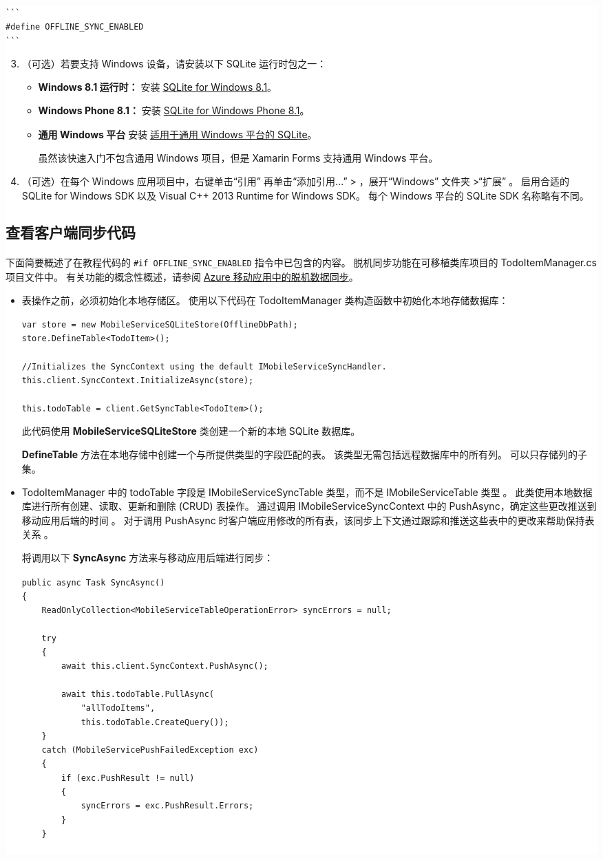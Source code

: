     ```
    #define OFFLINE_SYNC_ENABLED
    ```
3. （可选）若要支持 Windows 设备，请安装以下 SQLite 运行时包之一：

   * **Windows 8.1 运行时：** 安装 [SQLite for Windows 8.1][3]。
   * **Windows Phone 8.1：** 安装 [SQLite for Windows Phone 8.1][4]。
   * **通用 Windows 平台** 安装 [适用于通用 Windows 平台的 SQLite][5]。

     虽然该快速入门不包含通用 Windows 项目，但是 Xamarin Forms 支持通用 Windows 平台。
4. （可选）在每个 Windows 应用项目中，右键单击“引用”  再单击“添加引用...” >   ，展开“Windows”  文件夹 >“扩展”  。
    启用合适的 SQLite for Windows  SDK 以及 Visual C++ 2013 Runtime for Windows  SDK。
    每个 Windows 平台的 SQLite SDK 名称略有不同。

## <a name="review-the-client-sync-code"></a>查看客户端同步代码
下面简要概述了在教程代码的 `#if OFFLINE_SYNC_ENABLED` 指令中已包含的内容。 脱机同步功能在可移植类库项目的 TodoItemManager.cs 项目文件中。 有关功能的概念性概述，请参阅 [Azure 移动应用中的脱机数据同步][2]。

* 表操作之前，必须初始化本地存储区。 使用以下代码在 TodoItemManager  类构造函数中初始化本地存储数据库：

    ```
    var store = new MobileServiceSQLiteStore(OfflineDbPath);
    store.DefineTable<TodoItem>();

    //Initializes the SyncContext using the default IMobileServiceSyncHandler.
    this.client.SyncContext.InitializeAsync(store);

    this.todoTable = client.GetSyncTable<TodoItem>();
    ```

    此代码使用 **MobileServiceSQLiteStore** 类创建一个新的本地 SQLite 数据库。

    **DefineTable** 方法在本地存储中创建一个与所提供类型的字段匹配的表。  该类型无需包括远程数据库中的所有列。 可以只存储列的子集。
* TodoItemManager 中的 todoTable 字段是 IMobileServiceSyncTable 类型，而不是 IMobileServiceTable 类型     。 此类使用本地数据库进行所有创建、读取、更新和删除 (CRUD) 表操作。 通过调用 IMobileServiceSyncContext 中的 PushAsync，确定这些更改推送到移动应用后端的时间   。 对于调用 PushAsync 时客户端应用修改的所有表，该同步上下文通过跟踪和推送这些表中的更改来帮助保持表关系  。

    将调用以下 **SyncAsync** 方法来与移动应用后端进行同步：

    ```
    public async Task SyncAsync()
    {
        ReadOnlyCollection<MobileServiceTableOperationError> syncErrors = null;

        try
        {
            await this.client.SyncContext.PushAsync();

            await this.todoTable.PullAsync(
                "allTodoItems",
                this.todoTable.CreateQuery());
        }
        catch (MobileServicePushFailedException exc)
        {
            if (exc.PushResult != null)
            {
                syncErrors = exc.PushResult.Errors;
            }
        }


[1]: app-service-mobile-dotnet-backend-how-to-use-server-sdk.md
[2]: app-service-mobile-offline-data-sync.md
[3]: https://go.microsoft.com/fwlink/p/?LinkID=716919
[4]: https://go.microsoft.com/fwlink/p/?LinkID=716920
[5]: https://sqlite.org/2016/sqlite-uwp-3120200.vsix
[6]: https://www.getpostman.com/
[7]: https://www.telerik.com/fiddler
[8]: app-service-mobile-dotnet-how-to-use-client-library.md